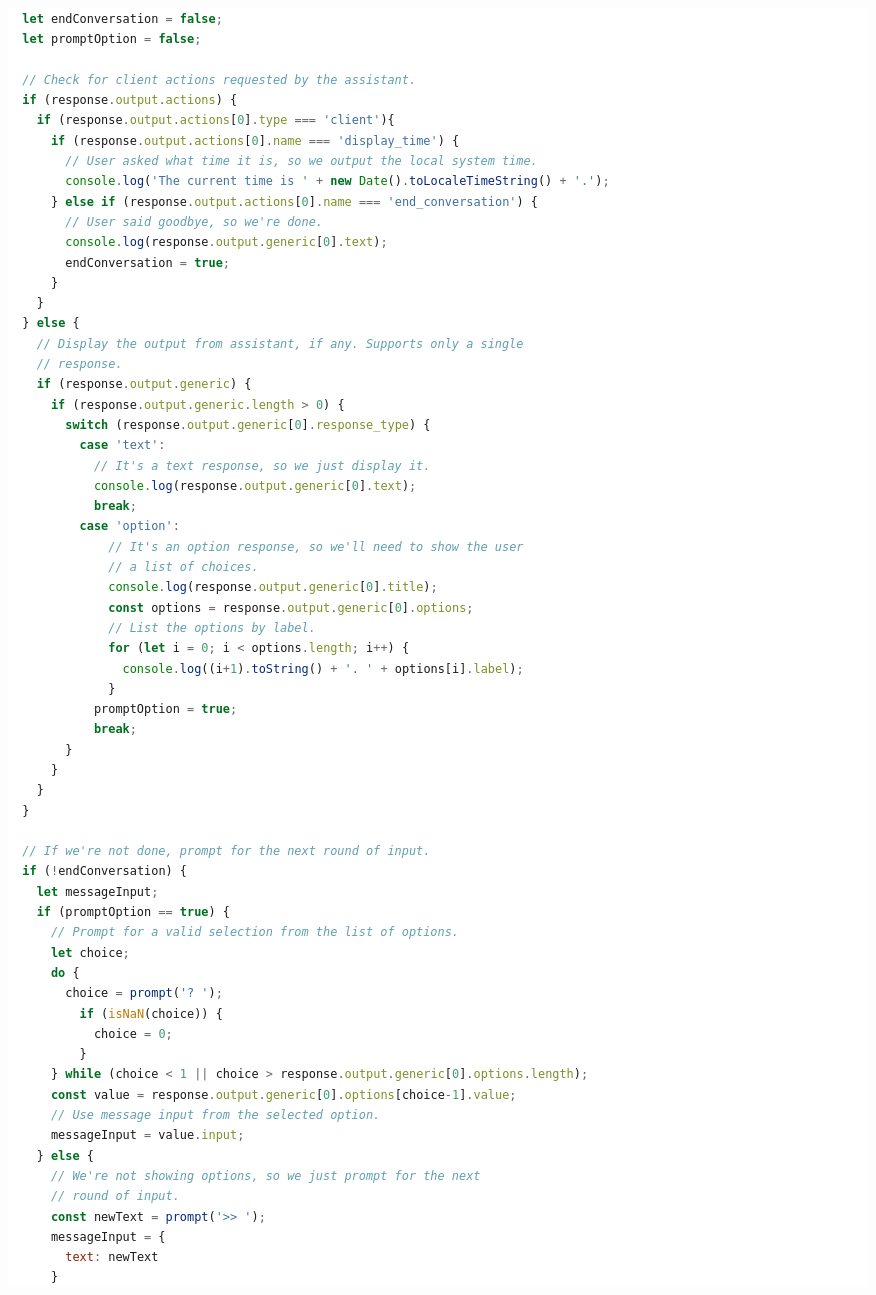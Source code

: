 ```javascript
  let endConversation = false;
  let promptOption = false;

  // Check for client actions requested by the assistant.
  if (response.output.actions) {
    if (response.output.actions[0].type === 'client'){
      if (response.output.actions[0].name === 'display_time') {
        // User asked what time it is, so we output the local system time.
        console.log('The current time is ' + new Date().toLocaleTimeString() + '.');
      } else if (response.output.actions[0].name === 'end_conversation') {
        // User said goodbye, so we're done.
        console.log(response.output.generic[0].text);
        endConversation = true;
      }
    }
  } else {
    // Display the output from assistant, if any. Supports only a single
    // response.
    if (response.output.generic) {
      if (response.output.generic.length > 0) {
        switch (response.output.generic[0].response_type) {
          case 'text':
            // It's a text response, so we just display it.
            console.log(response.output.generic[0].text);
            break;
          case 'option':
              // It's an option response, so we'll need to show the user
              // a list of choices.
              console.log(response.output.generic[0].title);
              const options = response.output.generic[0].options;
              // List the options by label.
              for (let i = 0; i < options.length; i++) {
                console.log((i+1).toString() + '. ' + options[i].label);
              }
            promptOption = true;
            break;
        }
      }
    }
  }

  // If we're not done, prompt for the next round of input.
  if (!endConversation) {
    let messageInput;
    if (promptOption == true) {
      // Prompt for a valid selection from the list of options.
      let choice;
      do {
        choice = prompt('? ');
          if (isNaN(choice)) {
            choice = 0;
          }
      } while (choice < 1 || choice > response.output.generic[0].options.length);
      const value = response.output.generic[0].options[choice-1].value;
      // Use message input from the selected option.
      messageInput = value.input;
    } else {
      // We're not showing options, so we just prompt for the next
      // round of input.
      const newText = prompt('>> ');
      messageInput = {
        text: newText
      }
```